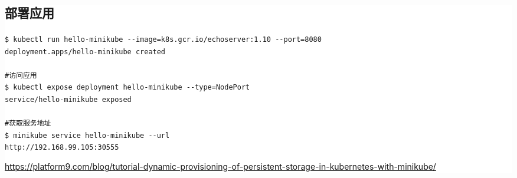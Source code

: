 
## 部署应用

```
$ kubectl run hello-minikube --image=k8s.gcr.io/echoserver:1.10 --port=8080
deployment.apps/hello-minikube created

#访问应用
$ kubectl expose deployment hello-minikube --type=NodePort
service/hello-minikube exposed

#获取服务地址
$ minikube service hello-minikube --url
http://192.168.99.105:30555

```


https://platform9.com/blog/tutorial-dynamic-provisioning-of-persistent-storage-in-kubernetes-with-minikube/